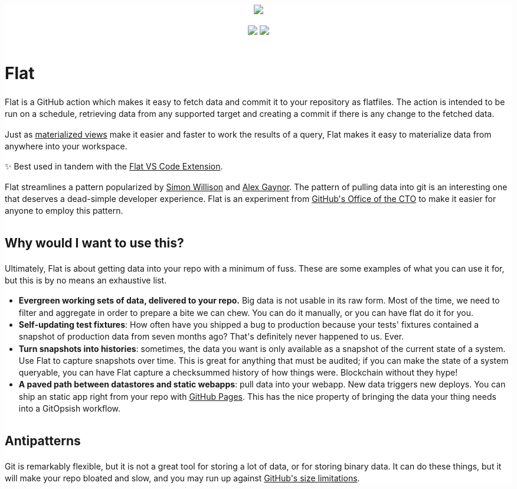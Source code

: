<p align="center">
  <img src="docs/logo.png" width=512>
</p>

<p align="center">
  <img src="https://img.shields.io/github/release/githubocto/flat.svg">
  <img src="https://img.shields.io/github/release-date/githubocto/flat.svg">
</p>

# Flat

Flat is a GitHub action which makes it easy to fetch data and commit it to your repository as flatfiles. The action is intended to be run on a schedule, retrieving data from any supported target and creating a commit if there is any change to the fetched data.

Just as [materialized views](https://en.wikipedia.org/wiki/Materialized_view) make it easier and faster to work the results of a query, Flat makes it easy to materialize data from anywhere into your workspace.

✨ Best used in tandem with the [Flat VS Code Extension](https://github.com/githubocto/flat-vscode).

Flat streamlines a pattern popularized by [Simon Willison](https://simonwillison.net/2020/Oct/9/git-scraping/) and [Alex Gaynor](https://github.com/alex/nyt-2020-election-scraper). The pattern of pulling data into git is an interesting one that deserves a dead-simple developer experience. Flat is an experiment from [GitHub's Office of the CTO](https://octo.github.com) to make it easier for anyone to employ this pattern.

## Why would I want to use this?

Ultimately, Flat is about getting data into your repo with a minimum of fuss. These are some examples of what you can use it for, but this is by no means an exhaustive list.

- **Evergreen working sets of data, delivered to your repo.** Big data is not usable in its raw form. Most of the time, we need to filter and aggregate in order to prepare a bite we can chew. You can do it manually, or you can have flat do it for you.
- **Self-updating test fixtures**: How often have you shipped a bug to production because your tests' fixtures contained a snapshot of production data from seven months ago? That's definitely never happened to us. Ever.
- **Turn snapshots into histories**: sometimes, the data you want is only available as a snapshot of the current state of a system. Use Flat to capture snapshots over time. This is great for anything that must be audited; if you can make the state of a system queryable, you can have Flat capture a checksummed history of how things were. Blockchain without they hype!
- **A paved path between datastores and static webapps**: pull data into your webapp. New data triggers new deploys. You can ship an static app right from your repo with [GitHub Pages](https://pages.github.com). This has the nice property of bringing the data your thing needs into a GitOpsish workflow.

## Antipatterns

Git is remarkably flexible, but it is not a great tool for storing a lot of data, or for storing binary data. It can do these things, but it will make your repo bloated and slow, and you may run up against [GitHub's size limitations](https://docs.github.com/en/github/managing-large-files/what-is-my-disk-quota#file-and-repository-size-limitations).
